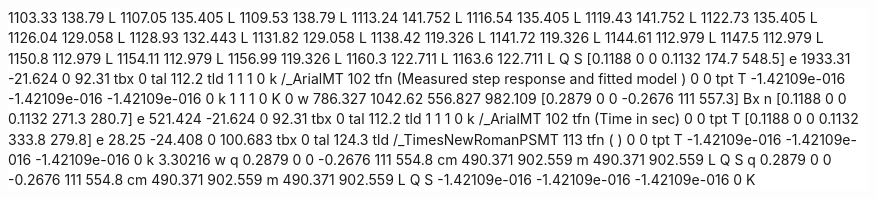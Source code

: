 1103.33 138.79 L
1107.05 135.405 L
1109.53 138.79 L
1113.24 141.752 L
1116.54 135.405 L
1119.43 141.752 L
1122.73 135.405 L
1126.04 129.058 L
1128.93 132.443 L
1131.82 129.058 L
1138.42 119.326 L
1141.72 119.326 L
1144.61 112.979 L
1147.5 112.979 L
1150.8 112.979 L
1154.11 112.979 L
1156.99 119.326 L
1160.3 122.711 L
1163.6 122.711 L
Q
S
[0.1188 0 0 0.1132 174.7 548.5] e
1933.31 -21.624 0 92.31 tbx
0 tal
112.2 tld
1 1 1 0 k
/_ArialMT 102 tfn
(Measured step response  and fitted model ) 0 0 tpt
T
-1.42109e-016 -1.42109e-016 -1.42109e-016 0 k
1 1 1 0 K
0 w
786.327 1042.62 556.827 982.109 [0.2879 0 0 -0.2676 111 557.3] Bx
n
[0.1188 0 0 0.1132 271.3 280.7] e
521.424 -21.624 0 92.31 tbx
0 tal
112.2 tld
1 1 1 0 k
/_ArialMT 102 tfn
(Time in sec) 0 0 tpt
T
[0.1188 0 0 0.1132 333.8 279.8] e
28.25 -24.408 0 100.683 tbx
0 tal
124.3 tld
/_TimesNewRomanPSMT 113 tfn
( ) 0 0 tpt
T
-1.42109e-016 -1.42109e-016 -1.42109e-016 0 k
3.30216 w
q
0.2879 0 0 -0.2676 111 554.8 cm
490.371 902.559 m
490.371 902.559 L
Q
S
q
0.2879 0 0 -0.2676 111 554.8 cm
490.371 902.559 m
490.371 902.559 L
Q
S
-1.42109e-016 -1.42109e-016 -1.42109e-016 0 K